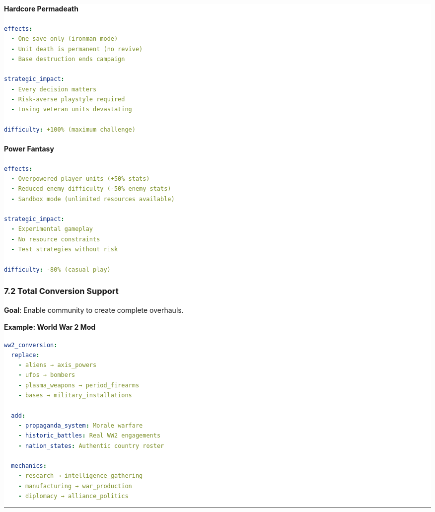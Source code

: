 #### Hardcore Permadeath
```yaml
effects:
  - One save only (ironman mode)
  - Unit death is permanent (no revive)
  - Base destruction ends campaign

strategic_impact:
  - Every decision matters
  - Risk-averse playstyle required
  - Losing veteran units devastating

difficulty: +100% (maximum challenge)
```

#### Power Fantasy
```yaml
effects:
  - Overpowered player units (+50% stats)
  - Reduced enemy difficulty (-50% enemy stats)
  - Sandbox mode (unlimited resources available)

strategic_impact:
  - Experimental gameplay
  - No resource constraints
  - Test strategies without risk

difficulty: -80% (casual play)
```

### 7.2 Total Conversion Support

**Goal**: Enable community to create complete overhauls.

**Example: World War 2 Mod**
```yaml
ww2_conversion:
  replace:
    - aliens → axis_powers
    - ufos → bombers
    - plasma_weapons → period_firearms
    - bases → military_installations

  add:
    - propaganda_system: Morale warfare
    - historic_battles: Real WW2 engagements
    - nation_states: Authentic country roster

  mechanics:
    - research → intelligence_gathering
    - manufacturing → war_production
    - diplomacy → alliance_politics
```

---
